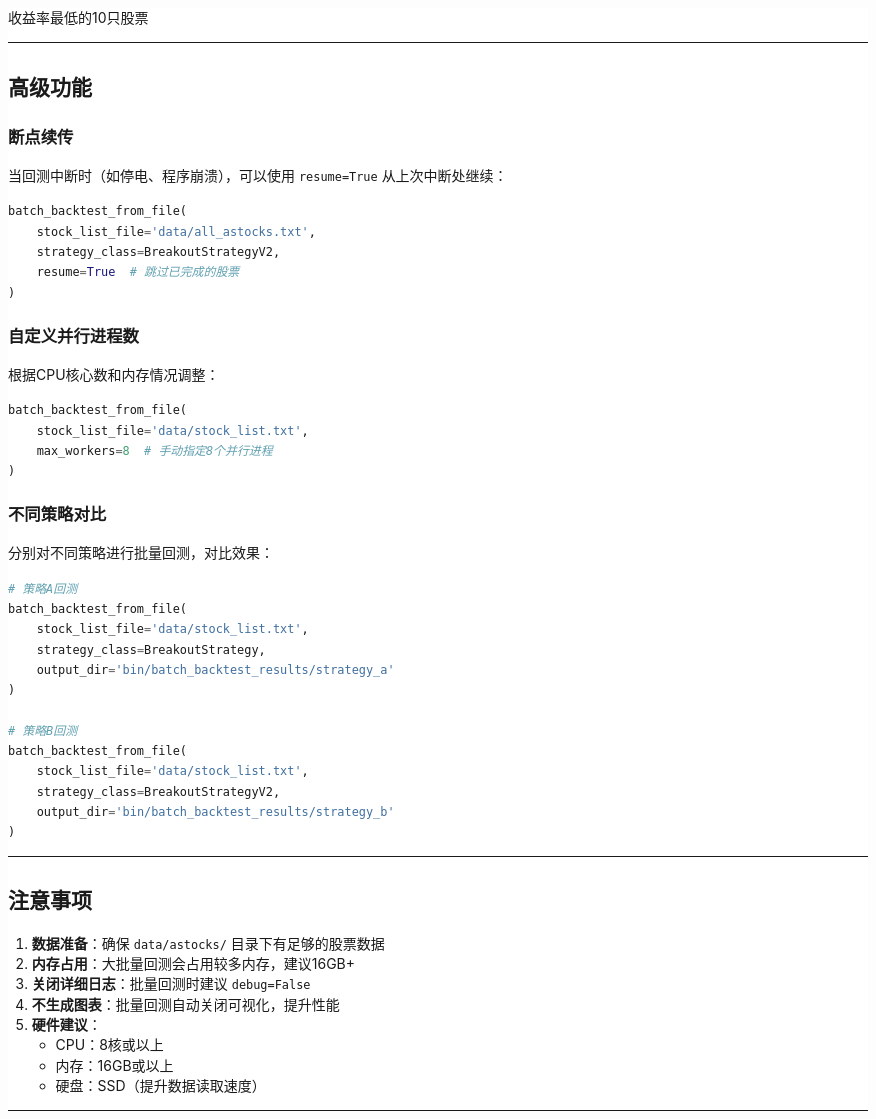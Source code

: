 收益率最低的10只股票

---

## 高级功能

### 断点续传

当回测中断时（如停电、程序崩溃），可以使用 `resume=True` 从上次中断处继续：

```python
batch_backtest_from_file(
    stock_list_file='data/all_astocks.txt',
    strategy_class=BreakoutStrategyV2,
    resume=True  # 跳过已完成的股票
)
```

### 自定义并行进程数

根据CPU核心数和内存情况调整：

```python
batch_backtest_from_file(
    stock_list_file='data/stock_list.txt',
    max_workers=8  # 手动指定8个并行进程
)
```

### 不同策略对比

分别对不同策略进行批量回测，对比效果：

```python
# 策略A回测
batch_backtest_from_file(
    stock_list_file='data/stock_list.txt',
    strategy_class=BreakoutStrategy,
    output_dir='bin/batch_backtest_results/strategy_a'
)

# 策略B回测
batch_backtest_from_file(
    stock_list_file='data/stock_list.txt',
    strategy_class=BreakoutStrategyV2,
    output_dir='bin/batch_backtest_results/strategy_b'
)
```

---

## 注意事项

1. **数据准备**：确保 `data/astocks/` 目录下有足够的股票数据
2. **内存占用**：大批量回测会占用较多内存，建议16GB+
3. **关闭详细日志**：批量回测时建议 `debug=False`
4. **不生成图表**：批量回测自动关闭可视化，提升性能
5. **硬件建议**：
   - CPU：8核或以上
   - 内存：16GB或以上
   - 硬盘：SSD（提升数据读取速度）

---